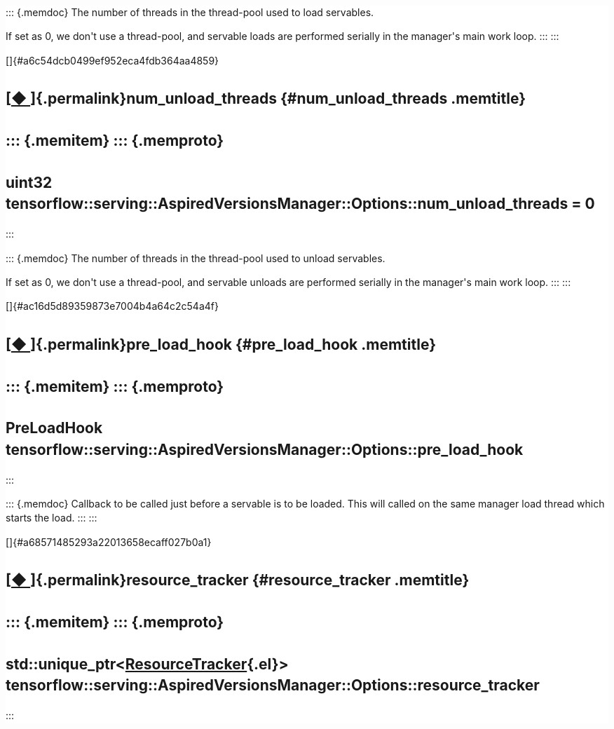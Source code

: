 ::: {.memdoc}
The number of threads in the thread-pool used to load servables.

If set as 0, we don\'t use a thread-pool, and servable loads are
performed serially in the manager\'s main work loop.
:::
:::

[]{#a6c54dcb0499ef952eca4fdb364aa4859}

[[◆ ](#a6c54dcb0499ef952eca4fdb364aa4859)]{.permalink}num\_unload\_threads {#num_unload_threads .memtitle}
--------------------------------------------------------------------------

::: {.memitem}
::: {.memproto}
  ---------------------------------------------------------------------------------------
  uint32 tensorflow::serving::AspiredVersionsManager::Options::num\_unload\_threads = 0
  ---------------------------------------------------------------------------------------
:::

::: {.memdoc}
The number of threads in the thread-pool used to unload servables.

If set as 0, we don\'t use a thread-pool, and servable unloads are
performed serially in the manager\'s main work loop.
:::
:::

[]{#ac16d5d89359873e7004b4a64c2c54a4f}

[[◆ ](#ac16d5d89359873e7004b4a64c2c54a4f)]{.permalink}pre\_load\_hook {#pre_load_hook .memtitle}
---------------------------------------------------------------------

::: {.memitem}
::: {.memproto}
  -----------------------------------------------------------------------------------
  PreLoadHook tensorflow::serving::AspiredVersionsManager::Options::pre\_load\_hook
  -----------------------------------------------------------------------------------
:::

::: {.memdoc}
Callback to be called just before a servable is to be loaded. This will
called on the same manager load thread which starts the load.
:::
:::

[]{#a68571485293a22013658ecaff027b0a1}

[[◆ ](#a68571485293a22013658ecaff027b0a1)]{.permalink}resource\_tracker {#resource_tracker .memtitle}
-----------------------------------------------------------------------

::: {.memitem}
::: {.memproto}
  ------------------------------------------------------------------------------------------------------------------------------------------------------------------------
  std::unique\_ptr\<[ResourceTracker](classtensorflow_1_1serving_1_1ResourceTracker.html){.el}\> tensorflow::serving::AspiredVersionsManager::Options::resource\_tracker
  ------------------------------------------------------------------------------------------------------------------------------------------------------------------------
:::
